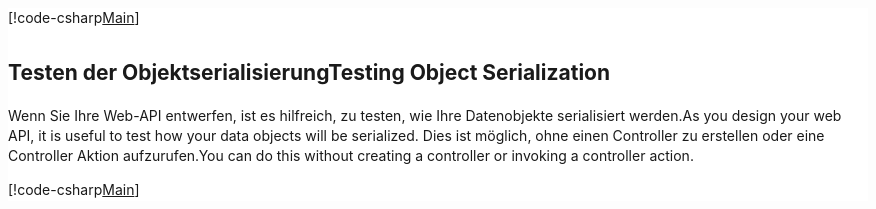 [!code-csharp[Main](json-and-xml-serialization/samples/sample22.cs?highlight=3)]

<a id="testing_object_serialization"></a>
## <a name="testing-object-serialization"></a><span data-ttu-id="f1352-237">Testen der Objektserialisierung</span><span class="sxs-lookup"><span data-stu-id="f1352-237">Testing Object Serialization</span></span>

<span data-ttu-id="f1352-238">Wenn Sie Ihre Web-API entwerfen, ist es hilfreich, zu testen, wie Ihre Datenobjekte serialisiert werden.</span><span class="sxs-lookup"><span data-stu-id="f1352-238">As you design your web API, it is useful to test how your data objects will be serialized.</span></span> <span data-ttu-id="f1352-239">Dies ist möglich, ohne einen Controller zu erstellen oder eine Controller Aktion aufzurufen.</span><span class="sxs-lookup"><span data-stu-id="f1352-239">You can do this without creating a controller or invoking a controller action.</span></span>

[!code-csharp[Main](json-and-xml-serialization/samples/sample23.cs)]
